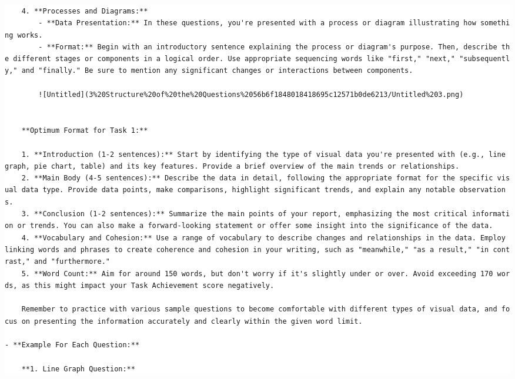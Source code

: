         4. **Processes and Diagrams:**
            - **Data Presentation:** In these questions, you're presented with a process or diagram illustrating how something works.
            - **Format:** Begin with an introductory sentence explaining the process or diagram's purpose. Then, describe the different stages or components in a logical order. Use appropriate sequencing words like "first," "next," "subsequently," and "finally." Be sure to mention any significant changes or interactions between components.
            
            ![Untitled](3%20Structure%20of%20the%20Questions%2056b6f1848018418695c12571b0de6213/Untitled%203.png)
            
        
        **Optimum Format for Task 1:**
        
        1. **Introduction (1-2 sentences):** Start by identifying the type of visual data you're presented with (e.g., line graph, pie chart, table) and its key features. Provide a brief overview of the main trends or relationships.
        2. **Main Body (4-5 sentences):** Describe the data in detail, following the appropriate format for the specific visual data type. Provide data points, make comparisons, highlight significant trends, and explain any notable observations.
        3. **Conclusion (1-2 sentences):** Summarize the main points of your report, emphasizing the most critical information or trends. You can also make a forward-looking statement or offer some insight into the significance of the data.
        4. **Vocabulary and Cohesion:** Use a range of vocabulary to describe changes and relationships in the data. Employ linking words and phrases to create coherence and cohesion in your writing, such as "meanwhile," "as a result," "in contrast," and "furthermore."
        5. **Word Count:** Aim for around 150 words, but don't worry if it's slightly under or over. Avoid exceeding 170 words, as this might impact your Task Achievement score negatively.
        
        Remember to practice with various sample questions to become comfortable with different types of visual data, and focus on presenting the information accurately and clearly within the given word limit.
        
    - **Example For Each Question:**
        
        **1. Line Graph Question:**
        